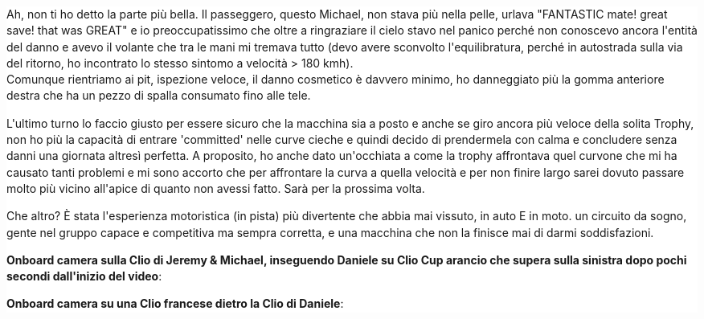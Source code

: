   
Ah, non ti ho detto la parte più bella. Il passeggero, questo Michael, non stava più nella pelle, urlava "FANTASTIC mate! great save! that was GREAT" e io preoccupatissimo che oltre a ringraziare il cielo stavo nel panico perché non conoscevo ancora l'entità del danno e avevo il volante che tra le mani mi tremava tutto (devo avere sconvolto l'equilibratura, perché in autostrada sulla via del ritorno, ho incontrato lo stesso sintomo a velocità > 180 kmh).  
Comunque rientriamo ai pit, ispezione veloce, il danno cosmetico è davvero minimo, ho danneggiato più la gomma anteriore destra che ha un pezzo di spalla consumato fino alle tele.  
  
L'ultimo turno lo faccio giusto per essere sicuro che la macchina sia a posto e anche se giro ancora più veloce della solita Trophy, non ho più la capacità di entrare 'committed' nelle curve cieche e quindi decido di prendermela con calma e concludere senza danni una giornata altresì perfetta. A proposito, ho anche dato un'occhiata a come la trophy affrontava quel curvone che mi ha causato tanti problemi e mi sono accorto che per affrontare la curva a quella velocità e per non finire largo sarei dovuto passare molto più vicino all'apice di quanto non avessi fatto. Sarà per la prossima volta.  
  
Che altro? È stata l'esperienza motoristica (in pista) più divertente che abbia mai vissuto, in auto E in moto. un circuito da sogno, gente nel gruppo capace e competitiva ma sempra corretta, e una macchina che non la finisce mai di darmi soddisfazioni.  
  
**Onboard camera sulla Clio di Jeremy & Michael, inseguendo Daniele su Clio Cup arancio che supera sulla sinistra dopo pochi secondi dall'inizio del video**:  

<iframe width="420" height="315" src="http://www.youtube.com/embed/otv9a4MQPRQ" frameborder="0"></iframe>
  
**Onboard camera su una Clio francese dietro la Clio di Daniele**:  

<iframe width="420" height="315" src="http://www.youtube.com/embed/_HrBpktlMKI?rel=0" frameborder="0"></iframe>
